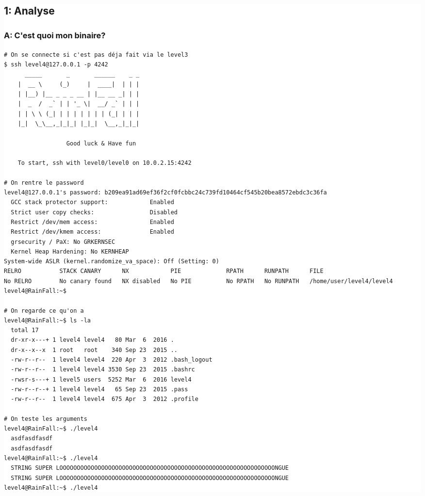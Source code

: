 ## 1: Analyse

### A: C'est quoi mon binaire?

  ```shell
  # On se connecte si c'est pas déja fait via le level3
  $ ssh level4@127.0.0.1 -p 4242
        _____       _       ______    _ _
      |  __ \     (_)     |  ____|  | | |
      | |__) |__ _ _ _ __ | |__ __ _| | |
      |  _  /  _` | | '_ \|  __/ _` | | |
      | | \ \ (_| | | | | | | | (_| | | |
      |_|  \_\__,_|_|_| |_|_|  \__,_|_|_|

                    Good luck & Have fun

      To start, ssh with level0/level0 on 10.0.2.15:4242

  # On rentre le password
  level4@127.0.0.1's password: b209ea91ad69ef36f2cf0fcbbc24c739fd10464cf545b20bea8572ebdc3c36fa
    GCC stack protector support:            Enabled
    Strict user copy checks:                Disabled
    Restrict /dev/mem access:               Enabled
    Restrict /dev/kmem access:              Enabled
    grsecurity / PaX: No GRKERNSEC
    Kernel Heap Hardening: No KERNHEAP
  System-wide ASLR (kernel.randomize_va_space): Off (Setting: 0)
  RELRO           STACK CANARY      NX            PIE             RPATH      RUNPATH      FILE
  No RELRO        No canary found   NX disabled   No PIE          No RPATH   No RUNPATH   /home/user/level4/level4
  level4@RainFall:~$
  
  # On regarde ce qu'on a
  level4@RainFall:~$ ls -la
    total 17
    dr-xr-x---+ 1 level4 level4   80 Mar  6  2016 .
    dr-x--x--x  1 root   root    340 Sep 23  2015 ..
    -rw-r--r--  1 level4 level4  220 Apr  3  2012 .bash_logout
    -rw-r--r--  1 level4 level4 3530 Sep 23  2015 .bashrc
    -rwsr-s---+ 1 level5 users  5252 Mar  6  2016 level4
    -rw-r--r--+ 1 level4 level4   65 Sep 23  2015 .pass
    -rw-r--r--  1 level4 level4  675 Apr  3  2012 .profile

  # On teste les arguments
  level4@RainFall:~$ ./level4
    asdfasdfasdf
    asdfasdfasdf
  level4@RainFall:~$ ./level4
    STRING SUPER LOOOOOOOOOOOOOOOOOOOOOOOOOOOOOOOOOOOOOOOOOOOOOOOOOOOOOOOOOOOOOONGUE
    STRING SUPER LOOOOOOOOOOOOOOOOOOOOOOOOOOOOOOOOOOOOOOOOOOOOOOOOOOOOOOOOOOOOOONGUE
  level4@RainFall:~$ ./level4
  ```